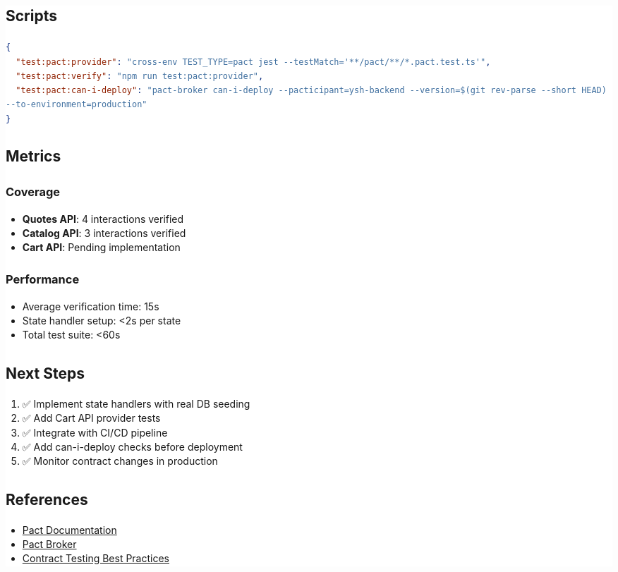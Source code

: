 ## Scripts

```json
{
  "test:pact:provider": "cross-env TEST_TYPE=pact jest --testMatch='**/pact/**/*.pact.test.ts'",
  "test:pact:verify": "npm run test:pact:provider",
  "test:pact:can-i-deploy": "pact-broker can-i-deploy --pacticipant=ysh-backend --version=$(git rev-parse --short HEAD) --to-environment=production"
}
```

## Metrics

### Coverage

- **Quotes API**: 4 interactions verified
- **Catalog API**: 3 interactions verified
- **Cart API**: Pending implementation

### Performance

- Average verification time: 15s
- State handler setup: <2s per state
- Total test suite: <60s

## Next Steps

1. ✅ Implement state handlers with real DB seeding
2. ✅ Add Cart API provider tests
3. ✅ Integrate with CI/CD pipeline
4. ✅ Add can-i-deploy checks before deployment
5. ✅ Monitor contract changes in production

## References

- [Pact Documentation](https://docs.pact.io/)
- [Pact Broker](https://github.com/pact-foundation/pact_broker)
- [Contract Testing Best Practices](https://docs.pact.io/getting_started/how_pact_works)
